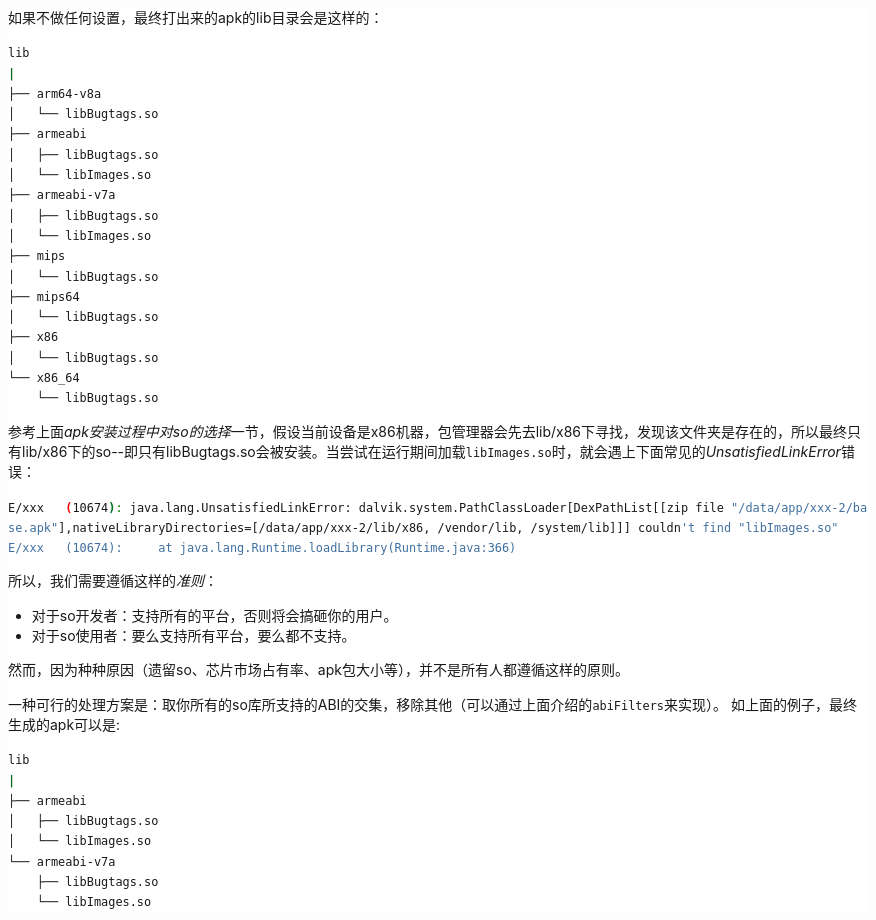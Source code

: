 如果不做任何设置，最终打出来的apk的lib目录会是这样的：
```bash
lib
|
├── arm64-v8a
│   └── libBugtags.so
├── armeabi
│   ├── libBugtags.so
│   └── libImages.so
├── armeabi-v7a
│   ├── libBugtags.so
│   └── libImages.so
├── mips
│   └── libBugtags.so
├── mips64
│   └── libBugtags.so
├── x86
│   └── libBugtags.so
└── x86_64
    └── libBugtags.so
```

参考上面*apk安装过程中对so的选择*一节，假设当前设备是x86机器，包管理器会先去lib/x86下寻找，发现该文件夹是存在的，所以最终只有lib/x86下的so--即只有libBugtags.so会被安装。当尝试在运行期间加载`libImages.so`时，就会遇上下面常见的*UnsatisfiedLinkError*错误：

```bash
E/xxx   (10674): java.lang.UnsatisfiedLinkError: dalvik.system.PathClassLoader[DexPathList[[zip file "/data/app/xxx-2/base.apk"],nativeLibraryDirectories=[/data/app/xxx-2/lib/x86, /vendor/lib, /system/lib]]] couldn't find "libImages.so"
E/xxx   (10674):     at java.lang.Runtime.loadLibrary(Runtime.java:366)
```

所以，我们需要遵循这样的*准则*：
- 对于so开发者：支持所有的平台，否则将会搞砸你的用户。
- 对于so使用者：要么支持所有平台，要么都不支持。

然而，因为种种原因（遗留so、芯片市场占有率、apk包大小等），并不是所有人都遵循这样的原则。

一种可行的处理方案是：取你所有的so库所支持的ABI的交集，移除其他（可以通过上面介绍的`abiFilters`来实现）。
如上面的例子，最终生成的apk可以是:
```bash
lib
|
├── armeabi
│   ├── libBugtags.so
│   └── libImages.so
└── armeabi-v7a
    ├── libBugtags.so
    └── libImages.so
```


[ro.product.cpu.abi]: [arm64-v8a]
[ro.product.cpu.abilist32]: [armeabi-v7a,armeabi]
[ro.product.cpu.abilist64]: [arm64-v8a]
[ro.product.cpu.abilist]: [arm64-v8a,armeabi-v7a,armeabi]